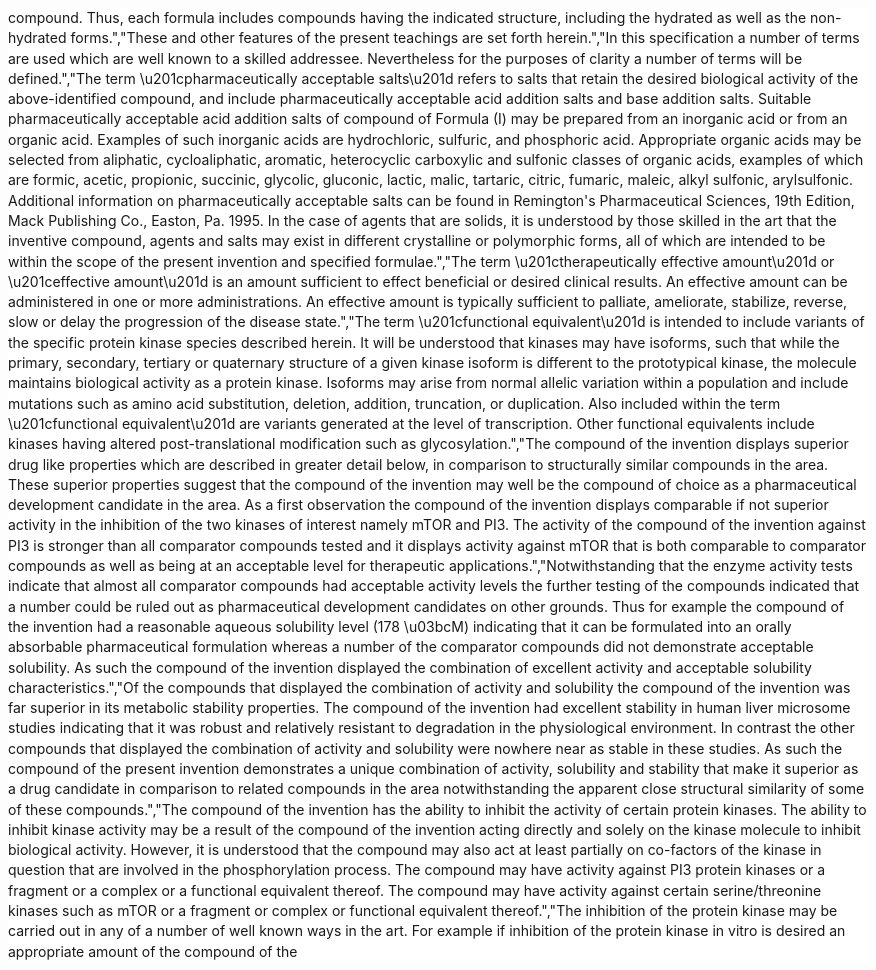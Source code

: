 compound. Thus, each formula includes compounds having the indicated structure, including the hydrated as well as the non-hydrated forms.","These and other features of the present teachings are set forth herein.","In this specification a number of terms are used which are well known to a skilled addressee. Nevertheless for the purposes of clarity a number of terms will be defined.","The term \u201cpharmaceutically acceptable salts\u201d refers to salts that retain the desired biological activity of the above-identified compound, and include pharmaceutically acceptable acid addition salts and base addition salts. Suitable pharmaceutically acceptable acid addition salts of compound of Formula (I) may be prepared from an inorganic acid or from an organic acid. Examples of such inorganic acids are hydrochloric, sulfuric, and phosphoric acid. Appropriate organic acids may be selected from aliphatic, cycloaliphatic, aromatic, heterocyclic carboxylic and sulfonic classes of organic acids, examples of which are formic, acetic, propionic, succinic, glycolic, gluconic, lactic, malic, tartaric, citric, fumaric, maleic, alkyl sulfonic, arylsulfonic. Additional information on pharmaceutically acceptable salts can be found in Remington's Pharmaceutical Sciences, 19th Edition, Mack Publishing Co., Easton, Pa. 1995. In the case of agents that are solids, it is understood by those skilled in the art that the inventive compound, agents and salts may exist in different crystalline or polymorphic forms, all of which are intended to be within the scope of the present invention and specified formulae.","The term \u201ctherapeutically effective amount\u201d or \u201ceffective amount\u201d is an amount sufficient to effect beneficial or desired clinical results. An effective amount can be administered in one or more administrations. An effective amount is typically sufficient to palliate, ameliorate, stabilize, reverse, slow or delay the progression of the disease state.","The term \u201cfunctional equivalent\u201d is intended to include variants of the specific protein kinase species described herein. It will be understood that kinases may have isoforms, such that while the primary, secondary, tertiary or quaternary structure of a given kinase isoform is different to the prototypical kinase, the molecule maintains biological activity as a protein kinase. Isoforms may arise from normal allelic variation within a population and include mutations such as amino acid substitution, deletion, addition, truncation, or duplication. Also included within the term \u201cfunctional equivalent\u201d are variants generated at the level of transcription. Other functional equivalents include kinases having altered post-translational modification such as glycosylation.","The compound of the invention displays superior drug like properties which are described in greater detail below, in comparison to structurally similar compounds in the area. These superior properties suggest that the compound of the invention may well be the compound of choice as a pharmaceutical development candidate in the area. As a first observation the compound of the invention displays comparable if not superior activity in the inhibition of the two kinases of interest namely mTOR and PI3. The activity of the compound of the invention against PI3 is stronger than all comparator compounds tested and it displays activity against mTOR that is both comparable to comparator compounds as well as being at an acceptable level for therapeutic applications.","Notwithstanding that the enzyme activity tests indicate that almost all comparator compounds had acceptable activity levels the further testing of the compounds indicated that a number could be ruled out as pharmaceutical development candidates on other grounds. Thus for example the compound of the invention had a reasonable aqueous solubility level (178 \u03bcM) indicating that it can be formulated into an orally absorbable pharmaceutical formulation whereas a number of the comparator compounds did not demonstrate acceptable solubility. As such the compound of the invention displayed the combination of excellent activity and acceptable solubility characteristics.","Of the compounds that displayed the combination of activity and solubility the compound of the invention was far superior in its metabolic stability properties. The compound of the invention had excellent stability in human liver microsome studies indicating that it was robust and relatively resistant to degradation in the physiological environment. In contrast the other compounds that displayed the combination of activity and solubility were nowhere near as stable in these studies. As such the compound of the present invention demonstrates a unique combination of activity, solubility and stability that make it superior as a drug candidate in comparison to related compounds in the area notwithstanding the apparent close structural similarity of some of these compounds.","The compound of the invention has the ability to inhibit the activity of certain protein kinases. The ability to inhibit kinase activity may be a result of the compound of the invention acting directly and solely on the kinase molecule to inhibit biological activity. However, it is understood that the compound may also act at least partially on co-factors of the kinase in question that are involved in the phosphorylation process. The compound may have activity against PI3 protein kinases or a fragment or a complex or a functional equivalent thereof. The compound may have activity against certain serine\/threonine kinases such as mTOR or a fragment or complex or functional equivalent thereof.","The inhibition of the protein kinase may be carried out in any of a number of well known ways in the art. For example if inhibition of the protein kinase in vitro is desired an appropriate amount of the compound of the